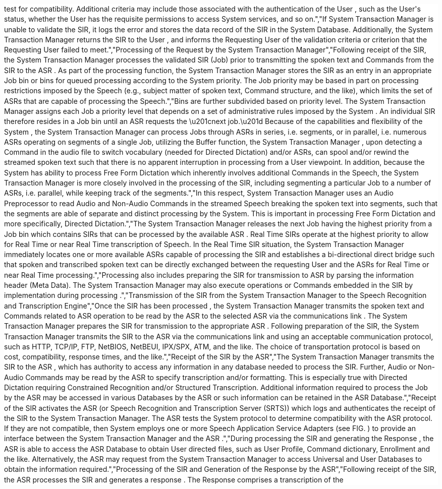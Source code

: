 test for compatibility. Additional criteria may include those associated with the authentication of the User , such as the User's  status, whether the User  has the requisite permissions to access System  services, and so on.","If System Transaction Manager  is unable to validate the SIR, it logs the error and stores the data record of the SIR in the System Database. Additionally, the System Transaction Manager  returns the SIR to the User , and informs the Requesting User  of the validation criteria or criterion that the Requesting User  failed to meet.","Processing of the Request by the System Transaction Manager","Following receipt  of the SIR, the System Transaction Manager  processes  the validated SIR (Job) prior to transmitting  the spoken text and Commands from the SIR to the ASR . As part of the processing  function, the System Transaction Manager  stores the SIR as an entry in an appropriate Job bin or bins for queued processing according to the System priority. The Job priority may be based in part on processing restrictions imposed by the Speech (e.g., subject matter of spoken text, Command structure, and the like), which limits the set of ASRs  that are capable of processing the Speech.","Bins are further subdivided based on priority level. The System Transaction Manager  assigns each Job a priority level that depends on a set of administrative rules imposed by the System . An individual SIR therefore resides in a Job bin until an ASR  requests the \u201cnext job.\u201d Because of the capabilities and flexibility of the System , the System Transaction Manager  can process Jobs through ASRs in series, i.e. segments, or in parallel, i.e. numerous ASRs operating on segments of a single Job, utilizing the Buffer function, the System Transaction Manager , upon detecting a Command in the audio file to switch vocabulary (needed for Directed Dictation) and\/or ASRs, can spool and\/or rewind the streamed spoken text such that there is no apparent interruption in processing from a User  viewpoint. In addition, because the System  has ability to process Free Form Dictation which inherently involves additional Commands in the Speech, the System Transaction Manager  is more closely involved in the processing of the SIR, including segmenting a particular Job to a number of ASRs, i.e. parallel, while keeping track of the segments.","In this respect, System Transaction Manager  uses an Audio Preprocessor to read Audio and Non-Audio Commands in the streamed Speech breaking the spoken text into segments, such that the segments are able of separate and distinct processing by the System. This is important in processing Free Form Dictation and more specifically, Directed Dictation.","The System Transaction Manager  releases the next Job having the highest priority from a Job bin which contains SIRs that can be processed by the available ASR . Real Time SIRs operate at the highest priority to allow for Real Time or near Real Time transcription of Speech. In the Real Time SIR situation, the System Transaction Manager  immediately locates one or more available ASRs  capable of processing the SIR and establishes a bi-directional direct bridge such that spoken and transcribed spoken text can be directly exchanged between the requesting User  and the ASRs for Real Time or near Real Time processing.","Processing  also includes preparing the SIR for transmission  to ASR  by parsing the information header (Meta Data). The System Transaction Manager  may also execute operations or Commands embedded in the SIR by implementation during processing .","Transmission of the SIR from the System Transaction Manager to the Speech Recognition and Transcription Engine","Once the SIR has been processed , the System Transaction Manager  transmits  the spoken text and Commands related to ASR operation to be read by the ASR to the selected ASR via the communications link . The System Transaction Manager prepares the SIR for transmission to the appropriate ASR . Following preparation of the SIR, the System Transaction Manager  transmits  the SIR to the ASR  via the communications link  and using an acceptable communication protocol, such as HTTP, TCP\/IP, FTP, NetBIOS, NetBEUI, IPX\/SPX, ATM, and the like. The choice of transportation protocol is based on cost, compatibility, response times, and the like.","Receipt of the SIR by the ASR","The System Transaction Manager  transmits  the SIR to the ASR , which has authority to access any information in any database needed to process the SIR. Further, Audio or Non-Audio Commands may be read by the ASR to specify transcription and\/or formatting. This is especially true with Directed Dictation requiring Constrained Recognition and\/or Structured Transcription. Additional information required to process the Job by the ASR may be accessed in various Databases by the ASR or such information can be retained in the ASR Database.","Receipt  of the SIR activates the ASR  (or Speech Recognition and Transcription Server (SRTS)) which logs and authenticates the receipt of the SIR to the System Transaction Manager. The ASR tests the System protocol to determine compatibility with the ASR protocol. If they are not compatible, then System  employs one or more Speech Application Service Adapters (see FIG. ) to provide an interface between the System Transaction Manager  and the ASR .","During processing the SIR and generating the Response , the ASR  is able to access the ASR Database to obtain User directed files, such as User Profile, Command dictionary, Enrollment and the like. Alternatively, the ASR  may request from the System Transaction Manager  to access Universal and User Databases to obtain the information required.","Processing of the SIR and Generation of the Response by the ASR","Following receipt  of the SIR, the ASR  processes the SIR and generates a response . The Response comprises a transcription of the